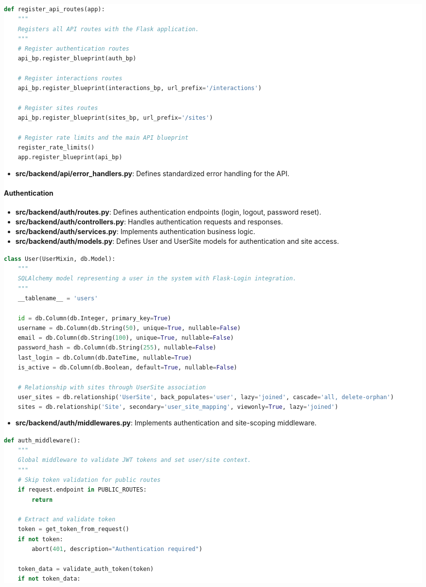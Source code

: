 ```python
def register_api_routes(app):
    """
    Registers all API routes with the Flask application.
    """
    # Register authentication routes
    api_bp.register_blueprint(auth_bp)
    
    # Register interactions routes
    api_bp.register_blueprint(interactions_bp, url_prefix='/interactions')
    
    # Register sites routes
    api_bp.register_blueprint(sites_bp, url_prefix='/sites')
    
    # Register rate limits and the main API blueprint
    register_rate_limits()
    app.register_blueprint(api_bp)
```

- **src/backend/api/error_handlers.py**: Defines standardized error handling for the API.

#### Authentication

- **src/backend/auth/routes.py**: Defines authentication endpoints (login, logout, password reset).
- **src/backend/auth/controllers.py**: Handles authentication requests and responses.
- **src/backend/auth/services.py**: Implements authentication business logic.
- **src/backend/auth/models.py**: Defines User and UserSite models for authentication and site access.

```python
class User(UserMixin, db.Model):
    """
    SQLAlchemy model representing a user in the system with Flask-Login integration.
    """
    __tablename__ = 'users'
    
    id = db.Column(db.Integer, primary_key=True)
    username = db.Column(db.String(50), unique=True, nullable=False)
    email = db.Column(db.String(100), unique=True, nullable=False)
    password_hash = db.Column(db.String(255), nullable=False)
    last_login = db.Column(db.DateTime, nullable=True)
    is_active = db.Column(db.Boolean, default=True, nullable=False)
    
    # Relationship with sites through UserSite association
    user_sites = db.relationship('UserSite', back_populates='user', lazy='joined', cascade='all, delete-orphan')
    sites = db.relationship('Site', secondary='user_site_mapping', viewonly=True, lazy='joined')
```

- **src/backend/auth/middlewares.py**: Implements authentication and site-scoping middleware.

```python
def auth_middleware():
    """
    Global middleware to validate JWT tokens and set user/site context.
    """
    # Skip token validation for public routes
    if request.endpoint in PUBLIC_ROUTES:
        return
    
    # Extract and validate token
    token = get_token_from_request()
    if not token:
        abort(401, description="Authentication required")
    
    token_data = validate_auth_token(token)
    if not token_data:
```
